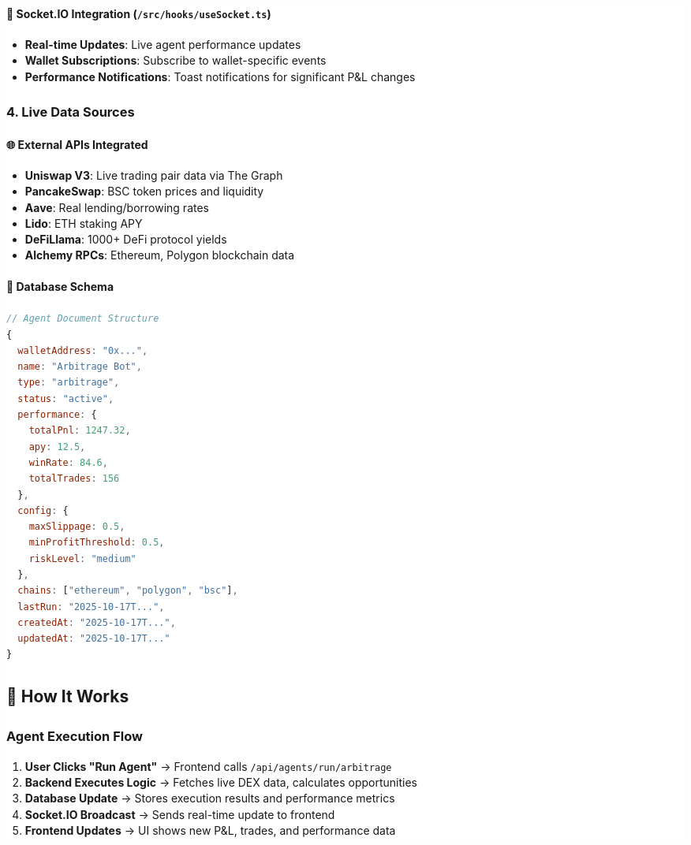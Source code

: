 #### 🔌 Socket.IO Integration (`/src/hooks/useSocket.ts`)
- **Real-time Updates**: Live agent performance updates
- **Wallet Subscriptions**: Subscribe to wallet-specific events
- **Performance Notifications**: Toast notifications for significant P&L changes

### 4. **Live Data Sources**

#### 🌐 External APIs Integrated
- **Uniswap V3**: Live trading pair data via The Graph
- **PancakeSwap**: BSC token prices and liquidity
- **Aave**: Real lending/borrowing rates
- **Lido**: ETH staking APY
- **DeFiLlama**: 1000+ DeFi protocol yields
- **Alchemy RPCs**: Ethereum, Polygon blockchain data

#### 💾 Database Schema
```javascript
// Agent Document Structure
{
  walletAddress: "0x...",
  name: "Arbitrage Bot",
  type: "arbitrage",
  status: "active",
  performance: {
    totalPnl: 1247.32,
    apy: 12.5,
    winRate: 84.6,
    totalTrades: 156
  },
  config: {
    maxSlippage: 0.5,
    minProfitThreshold: 0.5,
    riskLevel: "medium"
  },
  chains: ["ethereum", "polygon", "bsc"],
  lastRun: "2025-10-17T...",
  createdAt: "2025-10-17T...",
  updatedAt: "2025-10-17T..."
}
```

## 🚀 How It Works

### Agent Execution Flow

1. **User Clicks "Run Agent"** → Frontend calls `/api/agents/run/arbitrage`
2. **Backend Executes Logic** → Fetches live DEX data, calculates opportunities
3. **Database Update** → Stores execution results and performance metrics
4. **Socket.IO Broadcast** → Sends real-time update to frontend
5. **Frontend Updates** → UI shows new P&L, trades, and performance data
